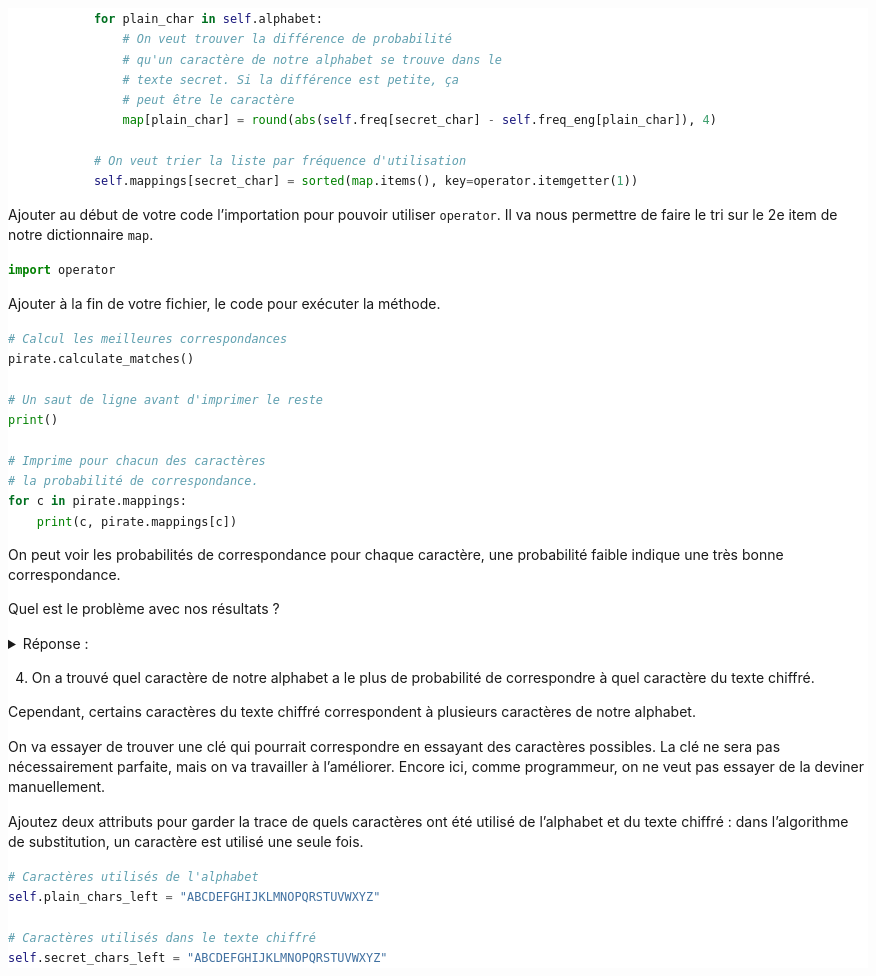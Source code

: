 ```python
			for plain_char in self.alphabet:
				# On veut trouver la différence de probabilité
				# qu'un caractère de notre alphabet se trouve dans le
				# texte secret. Si la différence est petite, ça
				# peut être le caractère
				map[plain_char] = round(abs(self.freq[secret_char] - self.freq_eng[plain_char]), 4)
			
			# On veut trier la liste par fréquence d'utilisation
			self.mappings[secret_char] = sorted(map.items(), key=operator.itemgetter(1))
```  

Ajouter au début de votre code l’importation pour pouvoir utiliser <code>operator</code>. Il va nous permettre de faire le tri sur le 2e item de notre dictionnaire <code>map</code>.

```python
import operator
```

Ajouter à la fin de votre fichier, le code pour exécuter la méthode.

```python
# Calcul les meilleures correspondances
pirate.calculate_matches()

# Un saut de ligne avant d'imprimer le reste
print()

# Imprime pour chacun des caractères
# la probabilité de correspondance.
for c in pirate.mappings:
    print(c, pirate.mappings[c])
```  

On peut voir les probabilités de correspondance pour chaque caractère, une probabilité faible indique une très bonne correspondance.

Quel est le problème avec nos résultats ?

<details><summary markdown="span">Réponse :</summary></details>

4. On a trouvé quel caractère de notre alphabet a le plus de probabilité de correspondre à quel caractère du texte chiffré.  

Cependant, certains caractères du texte chiffré correspondent à plusieurs caractères de notre alphabet.  

On va essayer de trouver une clé qui pourrait correspondre en essayant des caractères possibles. La clé ne sera pas nécessairement parfaite, mais on va travailler à l’améliorer. Encore ici, comme programmeur, on ne veut pas essayer de la deviner manuellement.  

Ajoutez deux attributs pour garder la trace de quels caractères ont été utilisé de l’alphabet et du texte chiffré : dans l’algorithme de substitution, un caractère est utilisé une seule fois.  

```python
# Caractères utilisés de l'alphabet
self.plain_chars_left = "ABCDEFGHIJKLMNOPQRSTUVWXYZ"

# Caractères utilisés dans le texte chiffré
self.secret_chars_left = "ABCDEFGHIJKLMNOPQRSTUVWXYZ"
```  
